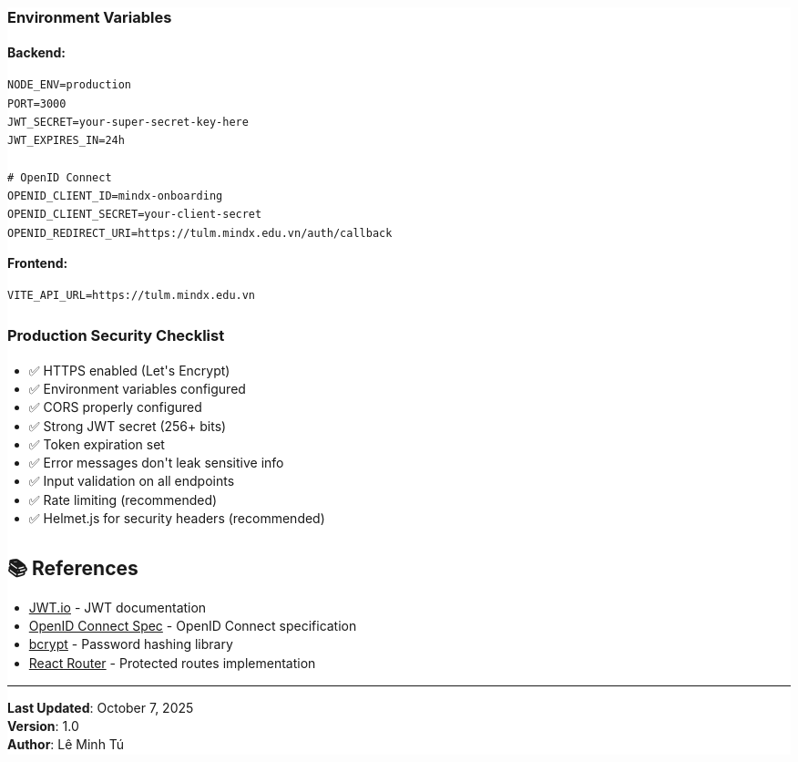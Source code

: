 ### Environment Variables

**Backend:**

```env
NODE_ENV=production
PORT=3000
JWT_SECRET=your-super-secret-key-here
JWT_EXPIRES_IN=24h

# OpenID Connect
OPENID_CLIENT_ID=mindx-onboarding
OPENID_CLIENT_SECRET=your-client-secret
OPENID_REDIRECT_URI=https://tulm.mindx.edu.vn/auth/callback
```

**Frontend:**

```env
VITE_API_URL=https://tulm.mindx.edu.vn
```

### Production Security Checklist

- ✅ HTTPS enabled (Let's Encrypt)
- ✅ Environment variables configured
- ✅ CORS properly configured
- ✅ Strong JWT secret (256+ bits)
- ✅ Token expiration set
- ✅ Error messages don't leak sensitive info
- ✅ Input validation on all endpoints
- ✅ Rate limiting (recommended)
- ✅ Helmet.js for security headers (recommended)

## 📚 References

- [JWT.io](https://jwt.io) - JWT documentation
- [OpenID Connect Spec](https://openid.net/connect/) - OpenID Connect specification
- [bcrypt](https://www.npmjs.com/package/bcryptjs) - Password hashing library
- [React Router](https://reactrouter.com/) - Protected routes implementation

---

**Last Updated**: October 7, 2025  
**Version**: 1.0  
**Author**: Lê Minh Tú

